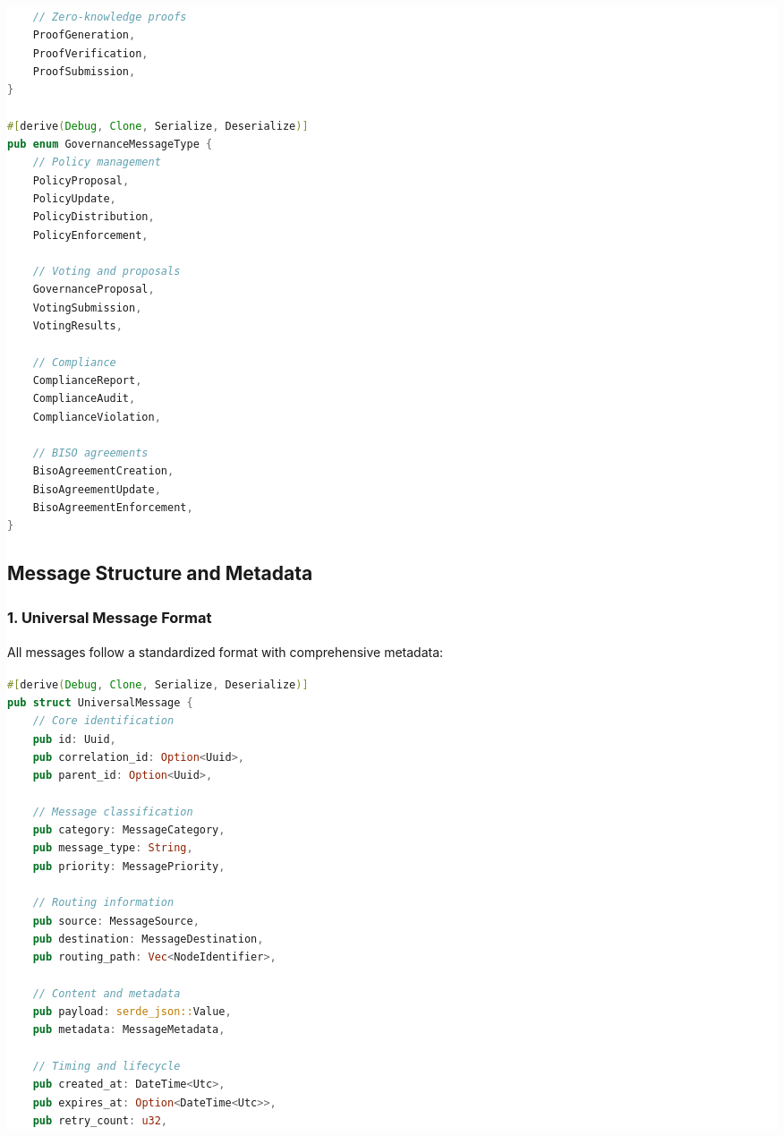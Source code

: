 ```rust
    // Zero-knowledge proofs
    ProofGeneration,
    ProofVerification,
    ProofSubmission,
}

#[derive(Debug, Clone, Serialize, Deserialize)]
pub enum GovernanceMessageType {
    // Policy management
    PolicyProposal,
    PolicyUpdate,
    PolicyDistribution,
    PolicyEnforcement,
    
    // Voting and proposals
    GovernanceProposal,
    VotingSubmission,
    VotingResults,
    
    // Compliance
    ComplianceReport,
    ComplianceAudit,
    ComplianceViolation,
    
    // BISO agreements
    BisoAgreementCreation,
    BisoAgreementUpdate,
    BisoAgreementEnforcement,
}
```

## Message Structure and Metadata

### 1. Universal Message Format

All messages follow a standardized format with comprehensive metadata:

```rust
#[derive(Debug, Clone, Serialize, Deserialize)]
pub struct UniversalMessage {
    // Core identification
    pub id: Uuid,
    pub correlation_id: Option<Uuid>,
    pub parent_id: Option<Uuid>,
    
    // Message classification
    pub category: MessageCategory,
    pub message_type: String,
    pub priority: MessagePriority,
    
    // Routing information
    pub source: MessageSource,
    pub destination: MessageDestination,
    pub routing_path: Vec<NodeIdentifier>,
    
    // Content and metadata
    pub payload: serde_json::Value,
    pub metadata: MessageMetadata,
    
    // Timing and lifecycle
    pub created_at: DateTime<Utc>,
    pub expires_at: Option<DateTime<Utc>>,
    pub retry_count: u32,
```
